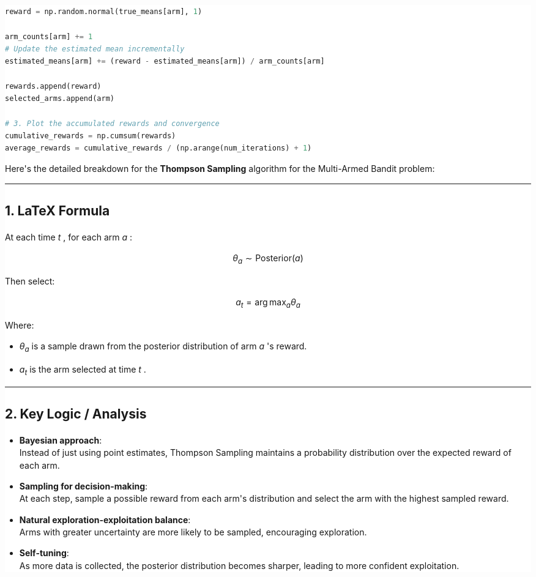 ```python
reward = np.random.normal(true_means[arm], 1)

arm_counts[arm] += 1
# Update the estimated mean incrementally
estimated_means[arm] += (reward - estimated_means[arm]) / arm_counts[arm]

rewards.append(reward)
selected_arms.append(arm)

# 3. Plot the accumulated rewards and convergence
cumulative_rewards = np.cumsum(rewards)
average_rewards = cumulative_rewards / (np.arange(num_iterations) + 1)
```

Here's the detailed breakdown for the **Thompson Sampling** algorithm for the Multi-Armed Bandit problem:

* * *

1\. LaTeX Formula
-----------------

At each time  $t$ , for each arm  $a$ :

$$
\theta_a \sim \text{Posterior}(a)
$$

Then select:

$$
a_t = \arg\max_a \theta_a
$$

Where:

*    $\theta_a$  is a sample drawn from the posterior distribution of arm  $a$ 's reward.
    
*    $a_t$  is the arm selected at time  $t$ .
    

* * *

2\. Key Logic / Analysis
------------------------

*   **Bayesian approach**:  
    Instead of just using point estimates, Thompson Sampling maintains a probability distribution over the expected reward of each arm.
    
*   **Sampling for decision-making**:  
    At each step, sample a possible reward from each arm's distribution and select the arm with the highest sampled reward.
    
*   **Natural exploration-exploitation balance**:  
    Arms with greater uncertainty are more likely to be sampled, encouraging exploration.
    
*   **Self-tuning**:  
    As more data is collected, the posterior distribution becomes sharper, leading to more confident exploitation.
    